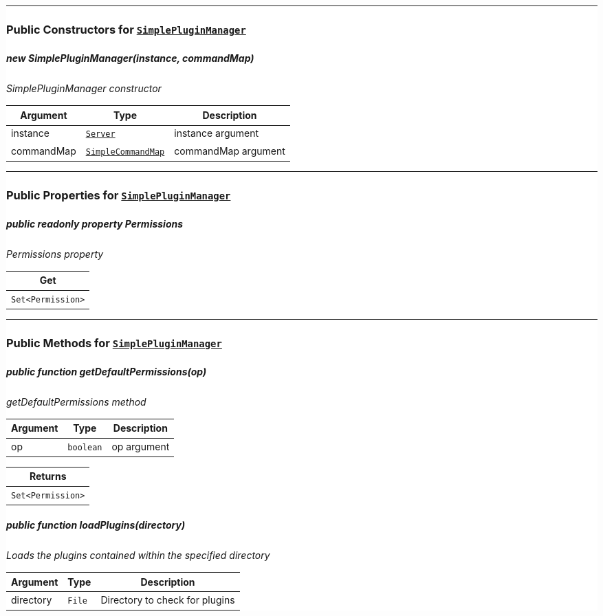 

---

### Public Constructors for [`SimplePluginManager`](SimplePluginManager.md)

##### <a id='simplepluginmanager'></a>new __SimplePluginManager__(instance, commandMap) 

_SimplePluginManager constructor_

Argument | Type | Description  
--- | --- | --- 
instance | [`Server`](../Server.md) | instance argument
commandMap | [`SimpleCommandMap`](../command/SimpleCommandMap.md) | commandMap argument

---

### Public Properties for [`SimplePluginManager`](SimplePluginManager.md)

##### <a id='permissions'></a>public  readonly property __Permissions__

_Permissions property_

Get | 
--- | 
`Set<Permission>` |



---

### Public Methods for [`SimplePluginManager`](SimplePluginManager.md)

##### <a id='getdefaultpermissions'></a>public  function __getDefaultPermissions__(op)

_getDefaultPermissions method_

Argument | Type | Description  
--- | --- | --- 
op | `boolean` | op argument

Returns | 
--- | 
`Set<Permission>` |


##### <a id='loadplugins'></a>public  function __loadPlugins__(directory)

_Loads the plugins contained within the specified directory_

Argument | Type | Description  
--- | --- | --- 
directory | `File` | Directory to check for plugins

